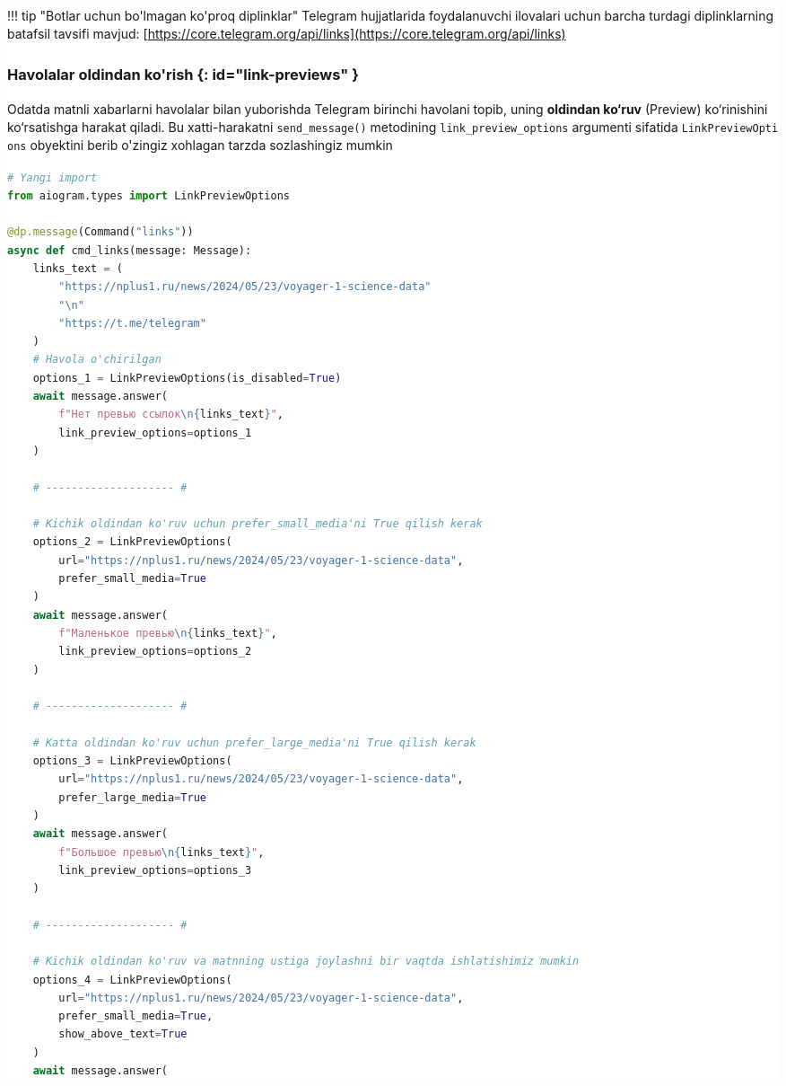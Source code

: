 !!! tip "Botlar uchun bo'lmagan ko'proq diplinklar"
    Telegram hujjatlarida foydalanuvchi ilovalari uchun barcha turdagi diplinklarning batafsil tavsifi mavjud:
    [https://core.telegram.org/api/links](https://core.telegram.org/api/links)


### Havolalar oldindan ko'rish {: id="link-previews" }

Odatda matnli xabarlarni havolalar bilan yuborishda Telegram birinchi havolani topib, uning **oldindan ko‘ruv** (Preview) ko‘rinishini 
ko‘rsatishga harakat qiladi. Bu xatti-harakatni `send_message()` metodining `link_preview_options` argumenti sifatida 
`LinkPreviewOptions` obyektini berib o'zingiz xohlagan tarzda sozlashingiz mumkin

```python
# Yangi import
from aiogram.types import LinkPreviewOptions

@dp.message(Command("links"))
async def cmd_links(message: Message):
    links_text = (
        "https://nplus1.ru/news/2024/05/23/voyager-1-science-data"
        "\n"
        "https://t.me/telegram"
    )
    # Havola o'chirilgan
    options_1 = LinkPreviewOptions(is_disabled=True)
    await message.answer(
        f"Нет превью ссылок\n{links_text}",
        link_preview_options=options_1
    )

    # -------------------- #

    # Kichik oldindan ko'ruv uchun prefer_small_media'ni True qilish kerak
    options_2 = LinkPreviewOptions(
        url="https://nplus1.ru/news/2024/05/23/voyager-1-science-data",
        prefer_small_media=True
    )
    await message.answer(
        f"Маленькое превью\n{links_text}",
        link_preview_options=options_2
    )

    # -------------------- #

    # Katta oldindan ko'ruv uchun prefer_large_media'ni True qilish kerak
    options_3 = LinkPreviewOptions(
        url="https://nplus1.ru/news/2024/05/23/voyager-1-science-data",
        prefer_large_media=True
    )
    await message.answer(
        f"Большое превью\n{links_text}",
        link_preview_options=options_3
    )

    # -------------------- #

    # Kichik oldindan ko'ruv va matnning ustiga joylashni bir vaqtda ishlatishimiz mumkin
    options_4 = LinkPreviewOptions(
        url="https://nplus1.ru/news/2024/05/23/voyager-1-science-data",
        prefer_small_media=True,
        show_above_text=True
    )
    await message.answer(
```